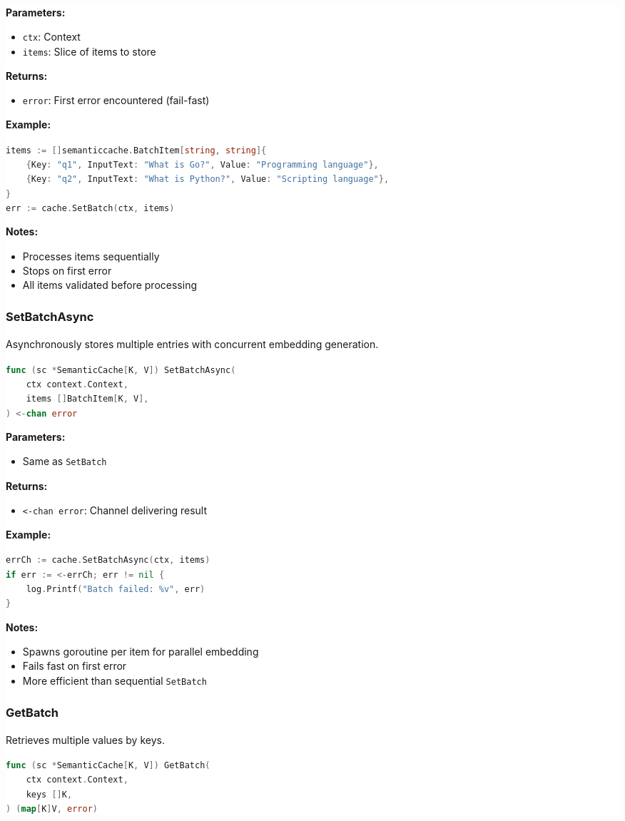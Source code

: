 **Parameters:**
- `ctx`: Context
- `items`: Slice of items to store

**Returns:**
- `error`: First error encountered (fail-fast)

**Example:**
```go
items := []semanticcache.BatchItem[string, string]{
    {Key: "q1", InputText: "What is Go?", Value: "Programming language"},
    {Key: "q2", InputText: "What is Python?", Value: "Scripting language"},
}
err := cache.SetBatch(ctx, items)
```

**Notes:**
- Processes items sequentially
- Stops on first error
- All items validated before processing

### SetBatchAsync

Asynchronously stores multiple entries with concurrent embedding generation.

```go
func (sc *SemanticCache[K, V]) SetBatchAsync(
    ctx context.Context,
    items []BatchItem[K, V],
) <-chan error
```

**Parameters:**
- Same as `SetBatch`

**Returns:**
- `<-chan error`: Channel delivering result

**Example:**
```go
errCh := cache.SetBatchAsync(ctx, items)
if err := <-errCh; err != nil {
    log.Printf("Batch failed: %v", err)
}
```

**Notes:**
- Spawns goroutine per item for parallel embedding
- Fails fast on first error
- More efficient than sequential `SetBatch`

### GetBatch

Retrieves multiple values by keys.

```go
func (sc *SemanticCache[K, V]) GetBatch(
    ctx context.Context,
    keys []K,
) (map[K]V, error)
```
